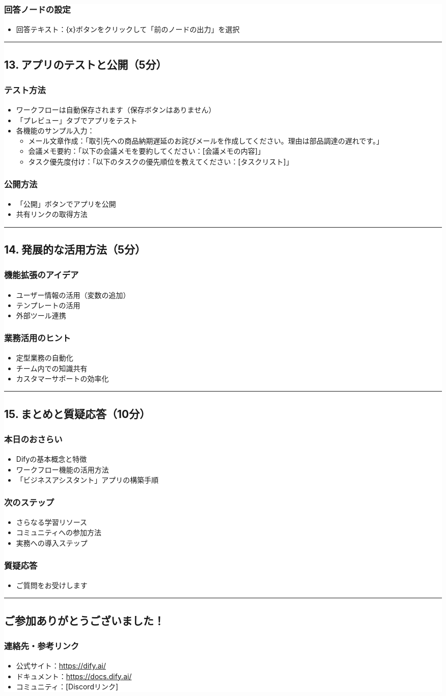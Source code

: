 ### 回答ノードの設定
- 回答テキスト：{x}ボタンをクリックして「前のノードの出力」を選択

---

## 13. アプリのテストと公開（5分）

### テスト方法
- ワークフローは自動保存されます（保存ボタンはありません）
- 「プレビュー」タブでアプリをテスト
- 各機能のサンプル入力：
  - メール文章作成：「取引先への商品納期遅延のお詫びメールを作成してください。理由は部品調達の遅れです。」
  - 会議メモ要約：「以下の会議メモを要約してください：[会議メモの内容]」
  - タスク優先度付け：「以下のタスクの優先順位を教えてください：[タスクリスト]」

### 公開方法
- 「公開」ボタンでアプリを公開
- 共有リンクの取得方法

---

## 14. 発展的な活用方法（5分）

### 機能拡張のアイデア
- ユーザー情報の活用（変数の追加）
- テンプレートの活用
- 外部ツール連携

### 業務活用のヒント
- 定型業務の自動化
- チーム内での知識共有
- カスタマーサポートの効率化

---

## 15. まとめと質疑応答（10分）

### 本日のおさらい
- Difyの基本概念と特徴
- ワークフロー機能の活用方法
- 「ビジネスアシスタント」アプリの構築手順

### 次のステップ
- さらなる学習リソース
- コミュニティへの参加方法
- 実務への導入ステップ

### 質疑応答
- ご質問をお受けします

---

## ご参加ありがとうございました！

### 連絡先・参考リンク
- 公式サイト：https://dify.ai/
- ドキュメント：https://docs.dify.ai/
- コミュニティ：[Discordリンク]
